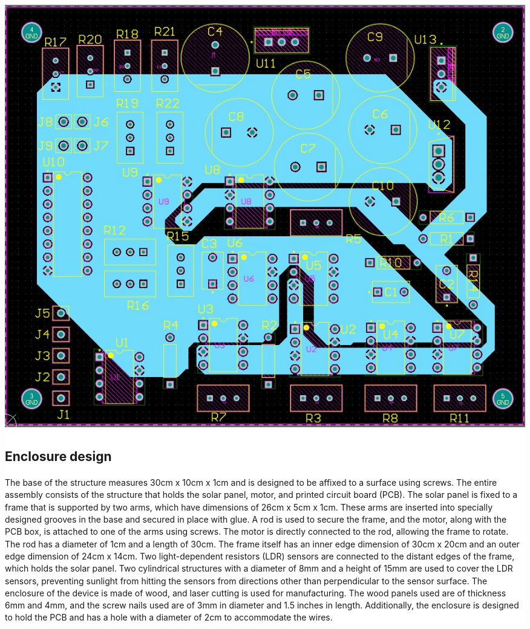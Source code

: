 ![](https://github.com/LasithaJananjaya/Analog-Lab-Project---Automcatic-Solar-Tracker/blob/main/Report/pcb_layer_2.jpg)

## Enclosure design
The base of the structure measures 30cm x 10cm x 1cm and is designed to be affixed to a surface using screws. The entire assembly consists of the structure that holds the solar panel, motor, and printed circuit board (PCB). The solar panel is fixed to a frame that is supported by two arms, which have dimensions of 26cm x 5cm x 1cm. These arms are inserted into specially designed grooves in the base and secured in place with glue. A rod is used to secure the frame, and the motor, along with the PCB box, is attached to one of the arms using screws. The motor is directly connected to the rod, allowing the frame to rotate. The rod has a diameter of 1cm and a length of 30cm. The frame itself has an inner edge dimension of 30cm x 20cm and an outer edge dimension of 24cm x 14cm. Two light-dependent resistors (LDR) sensors are connected to the distant edges of the frame, which holds the solar panel. Two cylindrical structures with a diameter of 8mm and a height of 15mm are used to cover the LDR sensors, preventing sunlight from hitting the sensors from directions other than perpendicular to the sensor surface. The enclosure of the device is made of wood, and laser cutting is used for manufacturing. The wood panels used are of thickness 6mm and 4mm, and the screw nails used are of 3mm in diameter and 1.5 inches in length. Additionally, the enclosure is designed to hold the PCB and has a hole with a diameter of 2cm to accommodate the wires.
